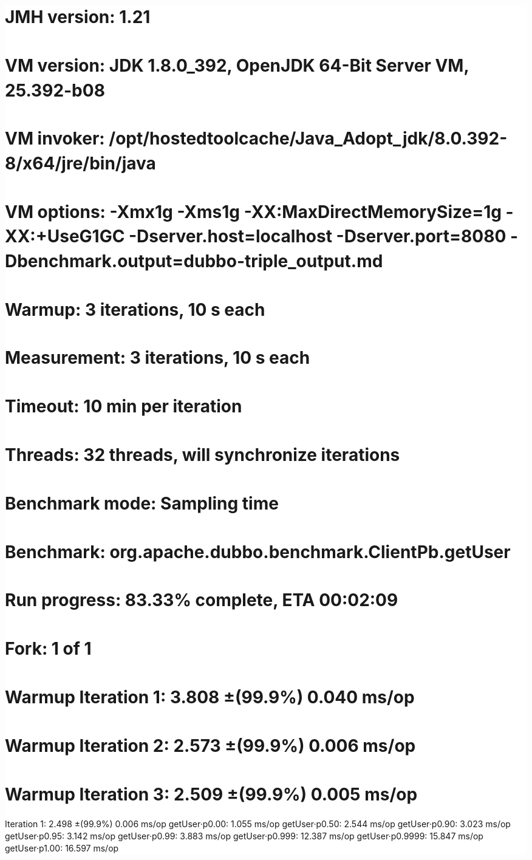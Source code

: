 
# JMH version: 1.21
# VM version: JDK 1.8.0_392, OpenJDK 64-Bit Server VM, 25.392-b08
# VM invoker: /opt/hostedtoolcache/Java_Adopt_jdk/8.0.392-8/x64/jre/bin/java
# VM options: -Xmx1g -Xms1g -XX:MaxDirectMemorySize=1g -XX:+UseG1GC -Dserver.host=localhost -Dserver.port=8080 -Dbenchmark.output=dubbo-triple_output.md
# Warmup: 3 iterations, 10 s each
# Measurement: 3 iterations, 10 s each
# Timeout: 10 min per iteration
# Threads: 32 threads, will synchronize iterations
# Benchmark mode: Sampling time
# Benchmark: org.apache.dubbo.benchmark.ClientPb.getUser

# Run progress: 83.33% complete, ETA 00:02:09
# Fork: 1 of 1
# Warmup Iteration   1: 3.808 ±(99.9%) 0.040 ms/op
# Warmup Iteration   2: 2.573 ±(99.9%) 0.006 ms/op
# Warmup Iteration   3: 2.509 ±(99.9%) 0.005 ms/op
Iteration   1: 2.498 ±(99.9%) 0.006 ms/op
                 getUser·p0.00:   1.055 ms/op
                 getUser·p0.50:   2.544 ms/op
                 getUser·p0.90:   3.023 ms/op
                 getUser·p0.95:   3.142 ms/op
                 getUser·p0.99:   3.883 ms/op
                 getUser·p0.999:  12.387 ms/op
                 getUser·p0.9999: 15.847 ms/op
                 getUser·p1.00:   16.597 ms/op

